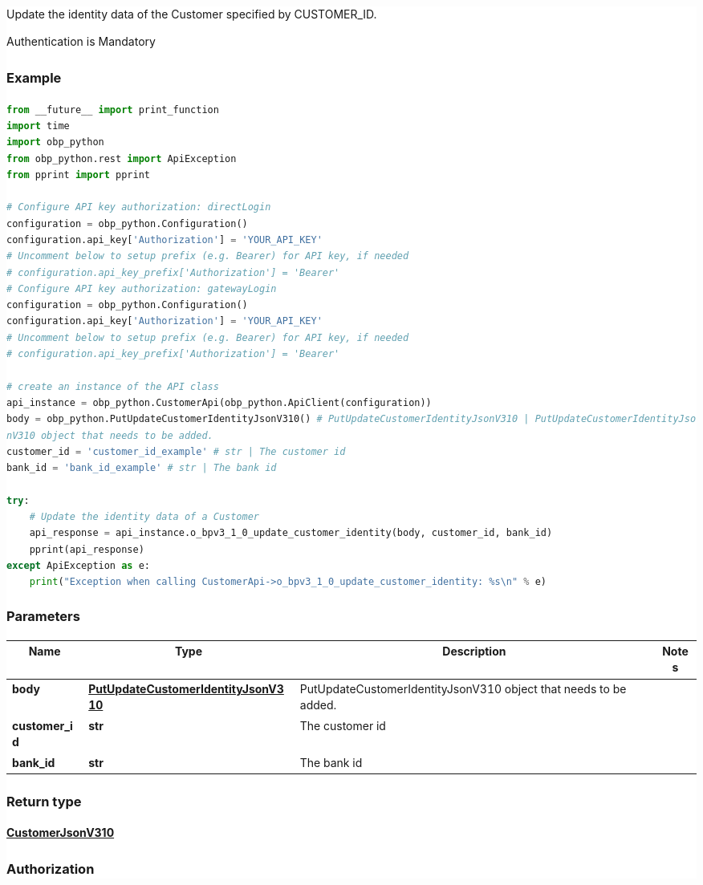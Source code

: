 <p>Update the identity data of the Customer specified by CUSTOMER_ID.</p><p>Authentication is Mandatory</p>

### Example
```python
from __future__ import print_function
import time
import obp_python
from obp_python.rest import ApiException
from pprint import pprint

# Configure API key authorization: directLogin
configuration = obp_python.Configuration()
configuration.api_key['Authorization'] = 'YOUR_API_KEY'
# Uncomment below to setup prefix (e.g. Bearer) for API key, if needed
# configuration.api_key_prefix['Authorization'] = 'Bearer'
# Configure API key authorization: gatewayLogin
configuration = obp_python.Configuration()
configuration.api_key['Authorization'] = 'YOUR_API_KEY'
# Uncomment below to setup prefix (e.g. Bearer) for API key, if needed
# configuration.api_key_prefix['Authorization'] = 'Bearer'

# create an instance of the API class
api_instance = obp_python.CustomerApi(obp_python.ApiClient(configuration))
body = obp_python.PutUpdateCustomerIdentityJsonV310() # PutUpdateCustomerIdentityJsonV310 | PutUpdateCustomerIdentityJsonV310 object that needs to be added.
customer_id = 'customer_id_example' # str | The customer id
bank_id = 'bank_id_example' # str | The bank id

try:
    # Update the identity data of a Customer
    api_response = api_instance.o_bpv3_1_0_update_customer_identity(body, customer_id, bank_id)
    pprint(api_response)
except ApiException as e:
    print("Exception when calling CustomerApi->o_bpv3_1_0_update_customer_identity: %s\n" % e)
```

### Parameters

Name | Type | Description  | Notes
------------- | ------------- | ------------- | -------------
 **body** | [**PutUpdateCustomerIdentityJsonV310**](PutUpdateCustomerIdentityJsonV310.md)| PutUpdateCustomerIdentityJsonV310 object that needs to be added. | 
 **customer_id** | **str**| The customer id | 
 **bank_id** | **str**| The bank id | 

### Return type

[**CustomerJsonV310**](CustomerJsonV310.md)

### Authorization
